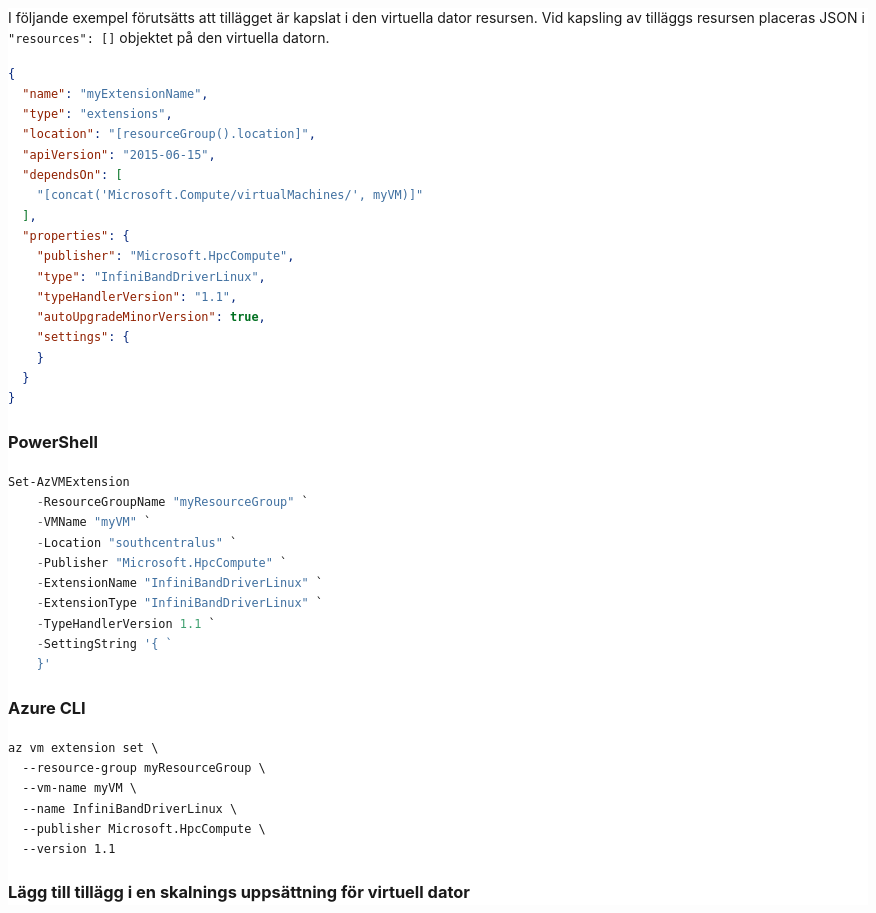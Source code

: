 I följande exempel förutsätts att tillägget är kapslat i den virtuella dator resursen. Vid kapsling av tilläggs resursen placeras JSON i `"resources": []` objektet på den virtuella datorn.

```json
{
  "name": "myExtensionName",
  "type": "extensions",
  "location": "[resourceGroup().location]",
  "apiVersion": "2015-06-15",
  "dependsOn": [
    "[concat('Microsoft.Compute/virtualMachines/', myVM)]"
  ],
  "properties": {
    "publisher": "Microsoft.HpcCompute",
    "type": "InfiniBandDriverLinux",
    "typeHandlerVersion": "1.1",
    "autoUpgradeMinorVersion": true,
    "settings": {
    }
  }
}
```

### <a name="powershell"></a>PowerShell

```powershell
Set-AzVMExtension
    -ResourceGroupName "myResourceGroup" `
    -VMName "myVM" `
    -Location "southcentralus" `
    -Publisher "Microsoft.HpcCompute" `
    -ExtensionName "InfiniBandDriverLinux" `
    -ExtensionType "InfiniBandDriverLinux" `
    -TypeHandlerVersion 1.1 `
    -SettingString '{ `
    }'
```

### <a name="azure-cli"></a>Azure CLI

```azurecli
az vm extension set \
  --resource-group myResourceGroup \
  --vm-name myVM \
  --name InfiniBandDriverLinux \
  --publisher Microsoft.HpcCompute \
  --version 1.1 
```

### <a name="add-extension-to-a-virtual-machine-scale-set"></a>Lägg till tillägg i en skalnings uppsättning för virtuell dator
